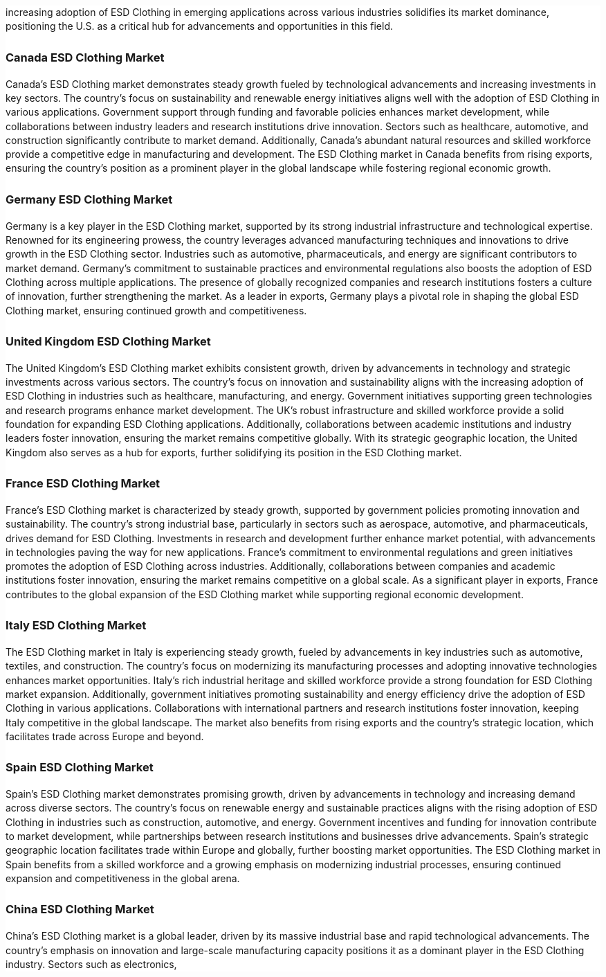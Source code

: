 increasing adoption of ESD Clothing in emerging applications across various industries solidifies its market dominance, positioning the U.S. as a critical hub for advancements and opportunities in this field.</p><h3>Canada ESD Clothing Market</h3><p>Canada&rsquo;s ESD Clothing market demonstrates steady growth fueled by technological advancements and increasing investments in key sectors. The country&rsquo;s focus on sustainability and renewable energy initiatives aligns well with the adoption of ESD Clothing in various applications. Government support through funding and favorable policies enhances market development, while collaborations between industry leaders and research institutions drive innovation. Sectors such as healthcare, automotive, and construction significantly contribute to market demand. Additionally, Canada&rsquo;s abundant natural resources and skilled workforce provide a competitive edge in manufacturing and development. The ESD Clothing market in Canada benefits from rising exports, ensuring the country&rsquo;s position as a prominent player in the global landscape while fostering regional economic growth.</p><h3>Germany ESD Clothing Market</h3><p>Germany is a key player in the ESD Clothing market, supported by its strong industrial infrastructure and technological expertise. Renowned for its engineering prowess, the country leverages advanced manufacturing techniques and innovations to drive growth in the ESD Clothing sector. Industries such as automotive, pharmaceuticals, and energy are significant contributors to market demand. Germany&rsquo;s commitment to sustainable practices and environmental regulations also boosts the adoption of ESD Clothing across multiple applications. The presence of globally recognized companies and research institutions fosters a culture of innovation, further strengthening the market. As a leader in exports, Germany plays a pivotal role in shaping the global ESD Clothing market, ensuring continued growth and competitiveness.</p><h3>United Kingdom ESD Clothing Market</h3><p>The United Kingdom&rsquo;s ESD Clothing market exhibits consistent growth, driven by advancements in technology and strategic investments across various sectors. The country&rsquo;s focus on innovation and sustainability aligns with the increasing adoption of ESD Clothing in industries such as healthcare, manufacturing, and energy. Government initiatives supporting green technologies and research programs enhance market development. The UK&rsquo;s robust infrastructure and skilled workforce provide a solid foundation for expanding ESD Clothing applications. Additionally, collaborations between academic institutions and industry leaders foster innovation, ensuring the market remains competitive globally. With its strategic geographic location, the United Kingdom also serves as a hub for exports, further solidifying its position in the ESD Clothing market.</p><h3>France ESD Clothing Market</h3><p>France&rsquo;s ESD Clothing market is characterized by steady growth, supported by government policies promoting innovation and sustainability. The country&rsquo;s strong industrial base, particularly in sectors such as aerospace, automotive, and pharmaceuticals, drives demand for ESD Clothing. Investments in research and development further enhance market potential, with advancements in technologies paving the way for new applications. France&rsquo;s commitment to environmental regulations and green initiatives promotes the adoption of ESD Clothing across industries. Additionally, collaborations between companies and academic institutions foster innovation, ensuring the market remains competitive on a global scale. As a significant player in exports, France contributes to the global expansion of the ESD Clothing market while supporting regional economic development.</p><h3>Italy ESD Clothing Market</h3><p>The ESD Clothing market in Italy is experiencing steady growth, fueled by advancements in key industries such as automotive, textiles, and construction. The country&rsquo;s focus on modernizing its manufacturing processes and adopting innovative technologies enhances market opportunities. Italy&rsquo;s rich industrial heritage and skilled workforce provide a strong foundation for ESD Clothing market expansion. Additionally, government initiatives promoting sustainability and energy efficiency drive the adoption of ESD Clothing in various applications. Collaborations with international partners and research institutions foster innovation, keeping Italy competitive in the global landscape. The market also benefits from rising exports and the country&rsquo;s strategic location, which facilitates trade across Europe and beyond.</p><h3>Spain ESD Clothing Market</h3><p>Spain&rsquo;s ESD Clothing market demonstrates promising growth, driven by advancements in technology and increasing demand across diverse sectors. The country&rsquo;s focus on renewable energy and sustainable practices aligns with the rising adoption of ESD Clothing in industries such as construction, automotive, and energy. Government incentives and funding for innovation contribute to market development, while partnerships between research institutions and businesses drive advancements. Spain&rsquo;s strategic geographic location facilitates trade within Europe and globally, further boosting market opportunities. The ESD Clothing market in Spain benefits from a skilled workforce and a growing emphasis on modernizing industrial processes, ensuring continued expansion and competitiveness in the global arena.</p><h3>China ESD Clothing Market</h3><p>China&rsquo;s ESD Clothing market is a global leader, driven by its massive industrial base and rapid technological advancements. The country&rsquo;s emphasis on innovation and large-scale manufacturing capacity positions it as a dominant player in the ESD Clothing industry. Sectors such as electronics,